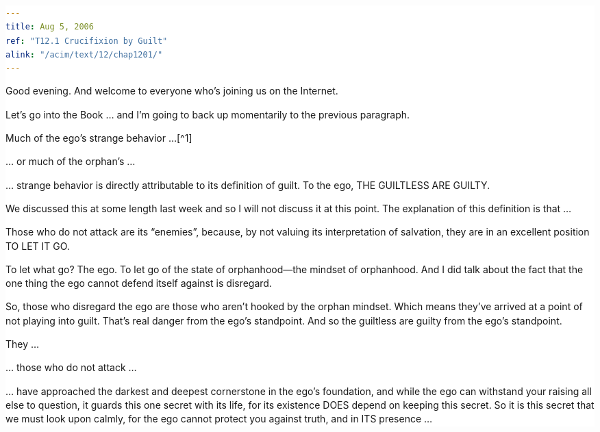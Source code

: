 ```yaml
---
title: Aug 5, 2006
ref: "T12.1 Crucifixion by Guilt"
alink: "/acim/text/12/chap1201/"
---
```


Good evening. And welcome to everyone who&rsquo;s joining us on the
Internet.

Let&rsquo;s go into the Book &hellip; and I&rsquo;m going to back up
momentarily to the previous paragraph.

<div markdown="1" class="well book">
Much of the ego&rsquo;s strange behavior &hellip;[^1]
</div>

&hellip; or much of the orphan&rsquo;s &hellip;

<div markdown="1" class="well book">
&hellip; strange behavior is directly attributable to its definition of
guilt. To the ego, THE GUILTLESS ARE GUILTY.
</div>

We discussed this at some length last week and so I will not discuss it
at this point. The explanation of this definition is that &hellip;

<div markdown="1" class="well book">
Those who do not attack are its &ldquo;enemies&rdquo;, because, by not
valuing its interpretation of salvation, they are in an excellent
position TO LET IT GO.
</div>

To let what go? The ego. To let go of the state of orphanhood&mdash;the
mindset of orphanhood. And I did talk about the fact that the one thing
the ego cannot defend itself against is disregard.

So, those who disregard the ego are those who aren&rsquo;t hooked by the
orphan mindset. Which means they&rsquo;ve arrived at a point of not
playing into guilt. That&rsquo;s real danger from the ego&rsquo;s
standpoint. And so the guiltless are guilty from the ego&rsquo;s
standpoint.

<div markdown="1" class="well book">
They &hellip;
</div>

&hellip; those who do not attack &hellip;

<div markdown="1" class="well book">
&hellip; have approached the darkest and deepest cornerstone in the
ego&rsquo;s foundation, and while the ego can withstand your raising all
else to question, it guards this one secret with its life, for its
existence DOES depend on keeping this secret. So it is this secret that
we must look upon calmly, for the ego cannot protect you against truth,
and in ITS presence &hellip;
</div>


[^1]: T12.1 Crucifixion by Guilt